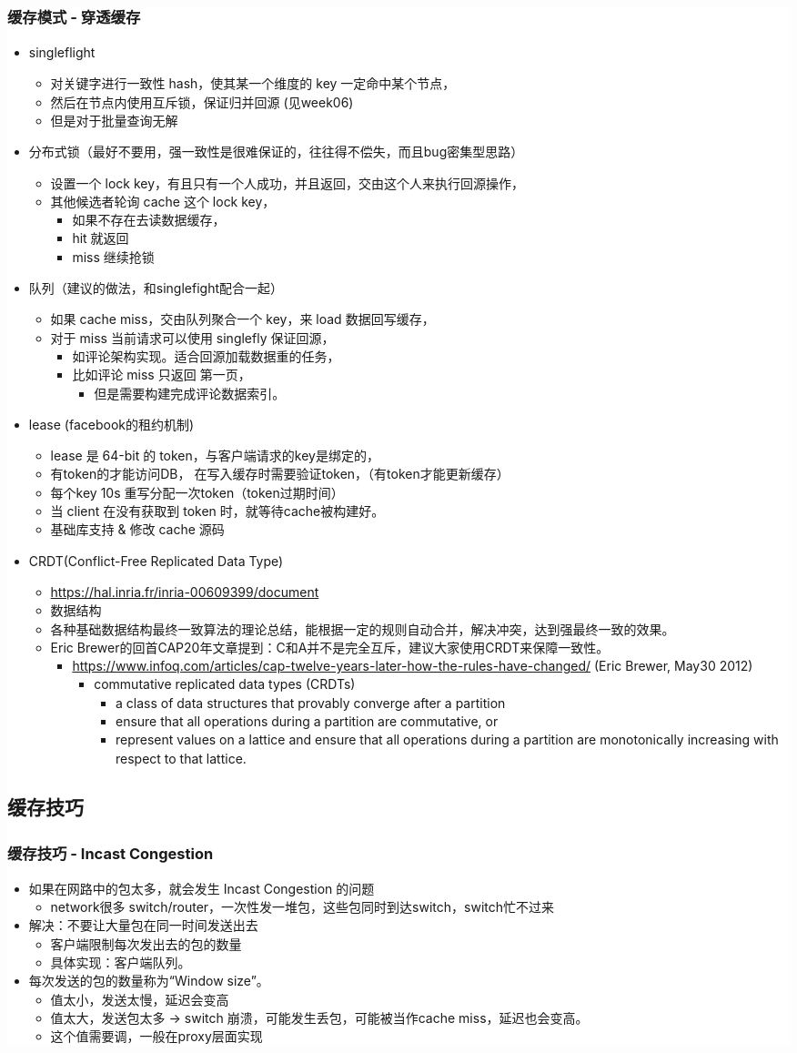 ### 缓存模式 - 穿透缓存
- singleflight
  - 对关键字进行一致性 hash，使其某一个维度的 key 一定命中某个节点，
  - 然后在节点内使用互斥锁，保证归并回源 (见week06)
  - 但是对于批量查询无解
  
- 分布式锁（最好不要用，强一致性是很难保证的，往往得不偿失，而且bug密集型思路）
  - 设置一个 lock key，有且只有一个人成功，并且返回，交由这个人来执行回源操作，
  - 其他候选者轮询 cache 这个 lock key，
     - 如果不存在去读数据缓存，
     - hit 就返回
     - miss 继续抢锁

- 队列（建议的做法，和singlefight配合一起）
  - 如果 cache miss，交由队列聚合一个 key，来 load 数据回写缓存，
  - 对于 miss 当前请求可以使用 singlefly 保证回源，
     - 如评论架构实现。适合回源加载数据重的任务，
     - 比如评论 miss 只返回 第一⻚，
        - 但是需要构建完成评论数据索引。
  
- lease (facebook的租约机制)
  - lease 是 64-bit 的 token，与客户端请求的key是绑定的，
  - 有token的才能访问DB， 在写入缓存时需要验证token，（有token才能更新缓存）
  - 每个key 10s 重写分配一次token（token过期时间）
  - 当 client 在没有获取到 token 时，就等待cache被构建好。
  - 基础库支持 & 修改 cache 源码

- CRDT(Conflict-Free Replicated Data Type)
  - https://hal.inria.fr/inria-00609399/document
  - 数据结构  
  - 各种基础数据结构最终一致算法的理论总结，能根据一定的规则自动合并，解决冲突，达到强最终一致的效果。
  - Eric Brewer的回首CAP20年文章提到：C和A并不是完全互斥，建议大家使用CRDT来保障一致性。
    - https://www.infoq.com/articles/cap-twelve-years-later-how-the-rules-have-changed/ (Eric Brewer, May30 2012)
      - commutative replicated data types (CRDTs) 
        - a class of data structures that provably converge after a partition
        - ensure that all operations during a partition are commutative, or 
        - represent values on a lattice and ensure that all operations during a partition are monotonically increasing with respect to that lattice.


## 缓存技巧

### 缓存技巧 - Incast Congestion
- 如果在网路中的包太多，就会发生 Incast Congestion 的问题
  - network很多 switch/router，一次性发一堆包，这些包同时到达switch，switch忙不过来
- 解决：不要让大量包在同一时间发送出去
  - 客户端限制每次发出去的包的数量
  - 具体实现：客户端队列。
- 每次发送的包的数量称为“Window size”。
  - 值太小，发送太慢，延迟会变高
  - 值太大，发送包太多 -> switch 崩溃，可能发生丢包，可能被当作cache miss，延迟也会变高。
  - 这个值需要调，一般在proxy层面实现
